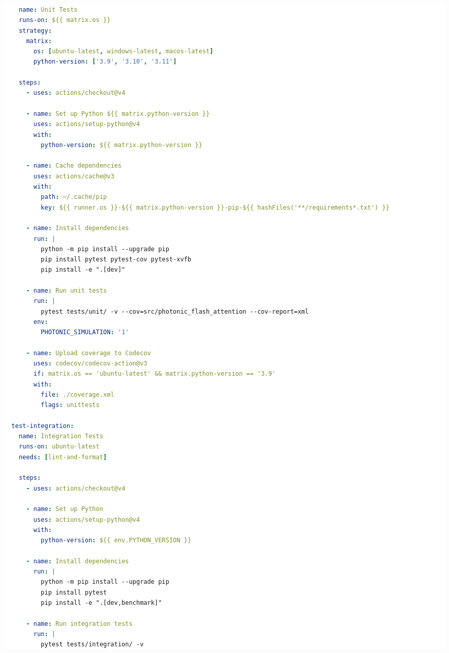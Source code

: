 ```yaml
    name: Unit Tests
    runs-on: ${{ matrix.os }}
    strategy:
      matrix:
        os: [ubuntu-latest, windows-latest, macos-latest]
        python-version: ['3.9', '3.10', '3.11']
    
    steps:
      - uses: actions/checkout@v4
      
      - name: Set up Python ${{ matrix.python-version }}
        uses: actions/setup-python@v4
        with:
          python-version: ${{ matrix.python-version }}
      
      - name: Cache dependencies
        uses: actions/cache@v3
        with:
          path: ~/.cache/pip
          key: ${{ runner.os }}-${{ matrix.python-version }}-pip-${{ hashFiles('**/requirements*.txt') }}
      
      - name: Install dependencies
        run: |
          python -m pip install --upgrade pip
          pip install pytest pytest-cov pytest-xvfb
          pip install -e ".[dev]"
      
      - name: Run unit tests
        run: |
          pytest tests/unit/ -v --cov=src/photonic_flash_attention --cov-report=xml
        env:
          PHOTONIC_SIMULATION: '1'
      
      - name: Upload coverage to Codecov
        uses: codecov/codecov-action@v3
        if: matrix.os == 'ubuntu-latest' && matrix.python-version == '3.9'
        with:
          file: ./coverage.xml
          flags: unittests

  test-integration:
    name: Integration Tests
    runs-on: ubuntu-latest
    needs: [lint-and-format]
    
    steps:
      - uses: actions/checkout@v4
      
      - name: Set up Python
        uses: actions/setup-python@v4
        with:
          python-version: ${{ env.PYTHON_VERSION }}
      
      - name: Install dependencies
        run: |
          python -m pip install --upgrade pip
          pip install pytest
          pip install -e ".[dev,benchmark]"
      
      - name: Run integration tests
        run: |
          pytest tests/integration/ -v
```